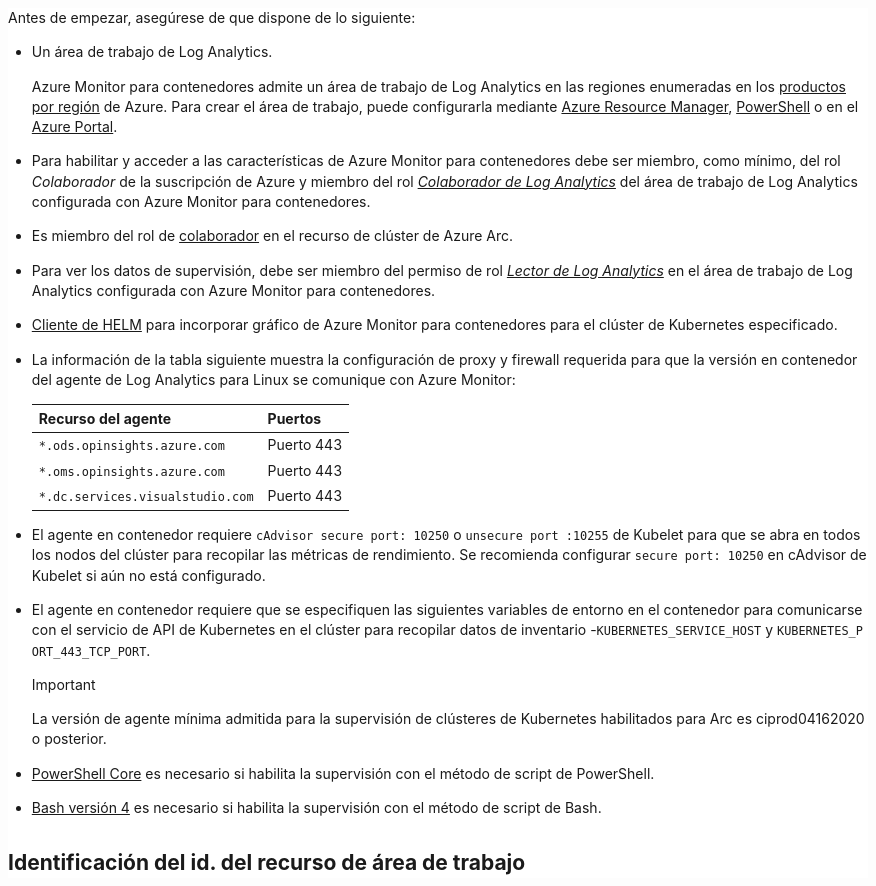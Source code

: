 Antes de empezar, asegúrese de que dispone de lo siguiente:

- Un área de trabajo de Log Analytics.

    Azure Monitor para contenedores admite un área de trabajo de Log Analytics en las regiones enumeradas en los [productos por región](https://azure.microsoft.com/global-infrastructure/services/?regions=all&products=monitor) de Azure. Para crear el área de trabajo, puede configurarla mediante [Azure Resource Manager](../platform/template-workspace-configuration.md), [PowerShell](../scripts/powershell-sample-create-workspace.md?toc=%2fpowershell%2fmodule%2ftoc.json) o en el [Azure Portal](../learn/quick-create-workspace.md).

- Para habilitar y acceder a las características de Azure Monitor para contenedores debe ser miembro, como mínimo, del rol *Colaborador* de la suscripción de Azure y miembro del rol [*Colaborador de Log Analytics*](../platform/manage-access.md#manage-access-using-azure-permissions) del área de trabajo de Log Analytics configurada con Azure Monitor para contenedores.

- Es miembro del rol de [colaborador](../../role-based-access-control/built-in-roles.md#contributor) en el recurso de clúster de Azure Arc.

- Para ver los datos de supervisión, debe ser miembro del permiso de rol [*Lector de Log Analytics*](../platform/manage-access.md#manage-access-using-azure-permissions) en el área de trabajo de Log Analytics configurada con Azure Monitor para contenedores.

- [Cliente de HELM](https://helm.sh/docs/using_helm/) para incorporar gráfico de Azure Monitor para contenedores para el clúster de Kubernetes especificado.

- La información de la tabla siguiente muestra la configuración de proxy y firewall requerida para que la versión en contenedor del agente de Log Analytics para Linux se comunique con Azure Monitor:

    |Recurso del agente|Puertos |
    |------|---------|
    |`*.ods.opinsights.azure.com` |Puerto 443 |
    |`*.oms.opinsights.azure.com` |Puerto 443 |
    |`*.dc.services.visualstudio.com` |Puerto 443 |

- El agente en contenedor requiere `cAdvisor secure port: 10250` o `unsecure port :10255` de Kubelet para que se abra en todos los nodos del clúster para recopilar las métricas de rendimiento. Se recomienda configurar `secure port: 10250` en cAdvisor de Kubelet si aún no está configurado.

- El agente en contenedor requiere que se especifiquen las siguientes variables de entorno en el contenedor para comunicarse con el servicio de API de Kubernetes en el clúster para recopilar datos de inventario -`KUBERNETES_SERVICE_HOST` y `KUBERNETES_PORT_443_TCP_PORT`.

    >[!IMPORTANT]
    >La versión de agente mínima admitida para la supervisión de clústeres de Kubernetes habilitados para Arc es ciprod04162020 o posterior.

- [PowerShell Core](/powershell/scripting/install/installing-powershell?view=powershell-6&preserve-view=true) es necesario si habilita la supervisión con el método de script de PowerShell.

- [Bash versión 4](https://www.gnu.org/software/bash/) es necesario si habilita la supervisión con el método de script de Bash.

## <a name="identify-workspace-resource-id"></a>Identificación del id. del recurso de área de trabajo
